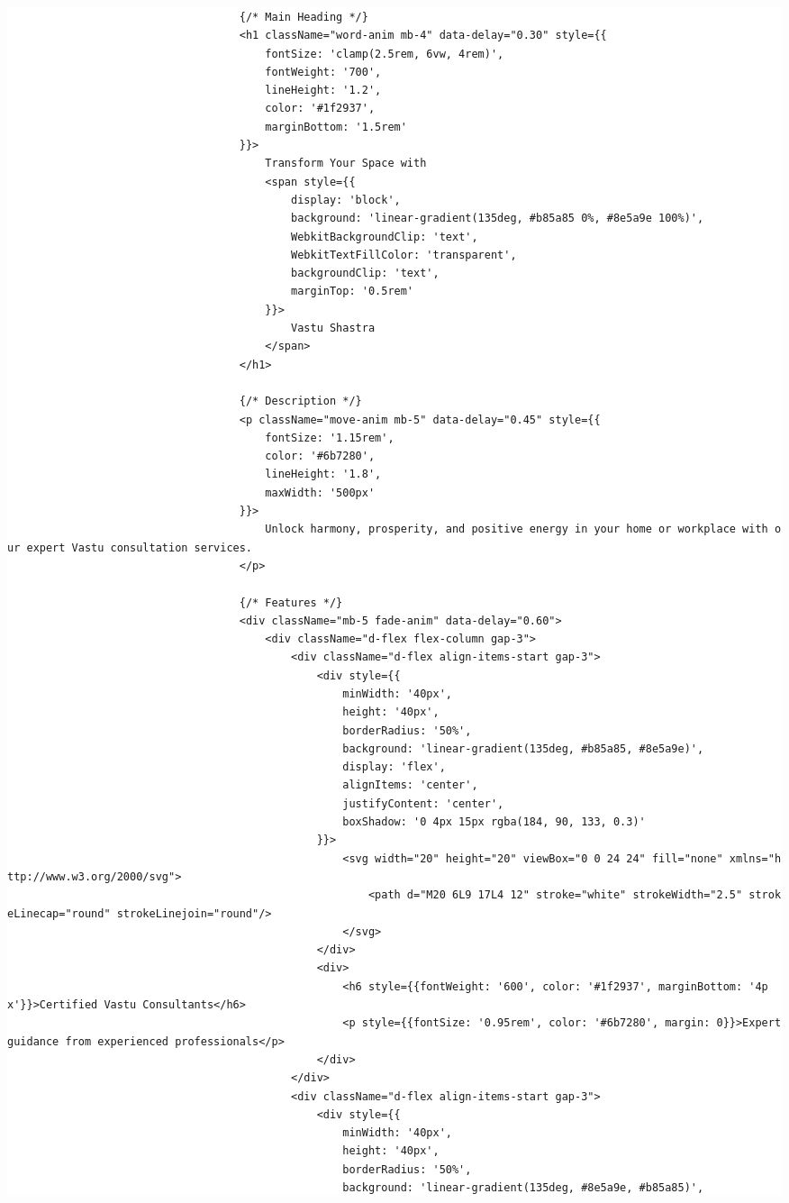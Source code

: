                                         {/* Main Heading */}
                                        <h1 className="word-anim mb-4" data-delay="0.30" style={{
                                            fontSize: 'clamp(2.5rem, 6vw, 4rem)',
                                            fontWeight: '700',
                                            lineHeight: '1.2',
                                            color: '#1f2937',
                                            marginBottom: '1.5rem'
                                        }}>
                                            Transform Your Space with 
                                            <span style={{
                                                display: 'block',
                                                background: 'linear-gradient(135deg, #b85a85 0%, #8e5a9e 100%)',
                                                WebkitBackgroundClip: 'text',
                                                WebkitTextFillColor: 'transparent',
                                                backgroundClip: 'text',
                                                marginTop: '0.5rem'
                                            }}>
                                                Vastu Shastra
                                            </span>
                                        </h1>

                                        {/* Description */}
                                        <p className="move-anim mb-5" data-delay="0.45" style={{
                                            fontSize: '1.15rem',
                                            color: '#6b7280',
                                            lineHeight: '1.8',
                                            maxWidth: '500px'
                                        }}>
                                            Unlock harmony, prosperity, and positive energy in your home or workplace with our expert Vastu consultation services.
                                        </p>

                                        {/* Features */}
                                        <div className="mb-5 fade-anim" data-delay="0.60">
                                            <div className="d-flex flex-column gap-3">
                                                <div className="d-flex align-items-start gap-3">
                                                    <div style={{
                                                        minWidth: '40px',
                                                        height: '40px',
                                                        borderRadius: '50%',
                                                        background: 'linear-gradient(135deg, #b85a85, #8e5a9e)',
                                                        display: 'flex',
                                                        alignItems: 'center',
                                                        justifyContent: 'center',
                                                        boxShadow: '0 4px 15px rgba(184, 90, 133, 0.3)'
                                                    }}>
                                                        <svg width="20" height="20" viewBox="0 0 24 24" fill="none" xmlns="http://www.w3.org/2000/svg">
                                                            <path d="M20 6L9 17L4 12" stroke="white" strokeWidth="2.5" strokeLinecap="round" strokeLinejoin="round"/>
                                                        </svg>
                                                    </div>
                                                    <div>
                                                        <h6 style={{fontWeight: '600', color: '#1f2937', marginBottom: '4px'}}>Certified Vastu Consultants</h6>
                                                        <p style={{fontSize: '0.95rem', color: '#6b7280', margin: 0}}>Expert guidance from experienced professionals</p>
                                                    </div>
                                                </div>
                                                <div className="d-flex align-items-start gap-3">
                                                    <div style={{
                                                        minWidth: '40px',
                                                        height: '40px',
                                                        borderRadius: '50%',
                                                        background: 'linear-gradient(135deg, #8e5a9e, #b85a85)',